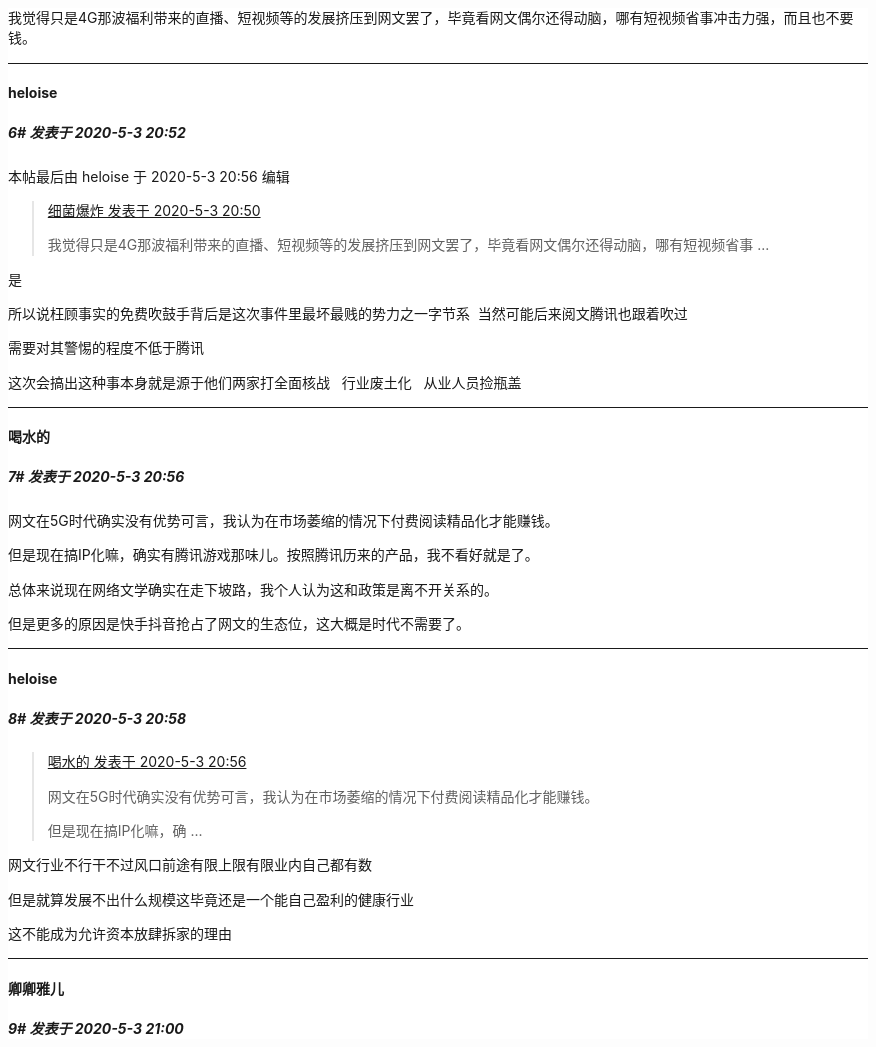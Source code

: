 
我觉得只是4G那波福利带来的直播、短视频等的发展挤压到网文罢了，毕竟看网文偶尔还得动脑，哪有短视频省事冲击力强，而且也不要钱。


-----

####  heloise  
##### 6#       发表于 2020-5-3 20:52


 本帖最后由 heloise 于 2020-5-3 20:56 编辑 
<blockquote><a href="httphttps://bbs.saraba1st.com/2b/forum.php?mod=redirect&amp;goto=findpost&amp;pid=47292455&amp;ptid=1932266" target="_blank">细菌爆炸 发表于 2020-5-3 20:50</a>

我觉得只是4G那波福利带来的直播、短视频等的发展挤压到网文罢了，毕竟看网文偶尔还得动脑，哪有短视频省事 ...</blockquote>
是

所以说枉顾事实的免费吹鼓手背后是这次事件里最坏最贱的势力之一字节系  当然可能后来阅文腾讯也跟着吹过

需要对其警惕的程度不低于腾讯


这次会搞出这种事本身就是源于他们两家打全面核战   行业废土化   从业人员捡瓶盖


-----

####  喝水的  
##### 7#       发表于 2020-5-3 20:56


网文在5G时代确实没有优势可言，我认为在市场萎缩的情况下付费阅读精品化才能赚钱。

但是现在搞IP化嘛，确实有腾讯游戏那味儿。按照腾讯历来的产品，我不看好就是了。


总体来说现在网络文学确实在走下坡路，我个人认为这和政策是离不开关系的。

但是更多的原因是快手抖音抢占了网文的生态位，这大概是时代不需要了。


-----

####  heloise  
##### 8#       发表于 2020-5-3 20:58


<blockquote><a href="httphttps://bbs.saraba1st.com/2b/forum.php?mod=redirect&amp;goto=findpost&amp;pid=47292507&amp;ptid=1932266" target="_blank">喝水的 发表于 2020-5-3 20:56</a>

网文在5G时代确实没有优势可言，我认为在市场萎缩的情况下付费阅读精品化才能赚钱。

但是现在搞IP化嘛，确 ...</blockquote>
网文行业不行干不过风口前途有限上限有限业内自己都有数

但是就算发展不出什么规模这毕竟还是一个能自己盈利的健康行业

这不能成为允许资本放肆拆家的理由


-----

####  卿卿雅儿  
##### 9#       发表于 2020-5-3 21:00
